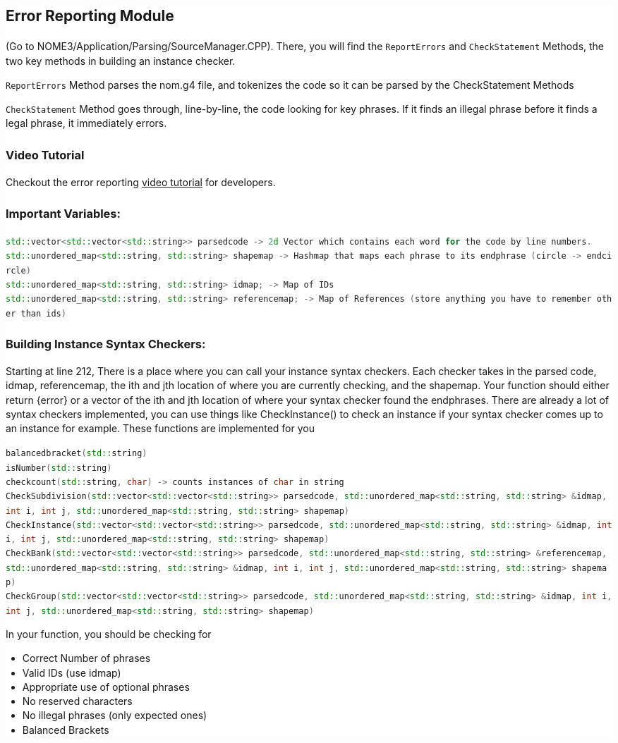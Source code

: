 ## Error Reporting Module

(Go to NOME3/Application/Parsing/SourceManager.CPP). There, you will find the `ReportErrors` and `CheckStatement` Methods, the two key methods in building an instance checker. 

`ReportErrors` Method parses the nom.g4 file, and tokenizes the code so it can be parsed by the CheckStatement Methods

`CheckStatement` Method goes through, line-by-line, the code looking for key phrases. If it finds an illegal phrase before it finds a legal phrase, it immediately errors. 

### Video Tutorial
Checkout the error reporting [video tutorial](/tutorial_videos) for developers.

### Important Variables: 
```c++
std::vector<std::vector<std::string>> parsedcode -> 2d Vector which contains each word for the code by line numbers. 
std::unordered_map<std::string, std::string> shapemap -> Hashmap that maps each phrase to its endphrase (circle -> endcircle) 
std::unordered_map<std::string, std::string> idmap; -> Map of IDs
std::unordered_map<std::string, std::string> referencemap; -> Map of References (store anything you have to remember other than ids) 
```

### Building Instance Syntax Checkers:

 Starting at line 212, There is a place where you can call your instance syntax checkers. Each checker takes in the parsed code, idmap, referencemap, the ith and jth location of where you are currently checking, and the shapemap. 
Your function should either return {error} or a vector of the ith and jth location of where your syntax checker found the endphrases. There are already a lot of syntax checkers implemented, you can use things like CheckInstance() to check an instance if your syntax checker comes up to an instance for example. 
These functions are implemented for you 

```c++
balancedbracket(std::string)
isNumber(std::string)
checkcount(std::string, char) -> counts instances of char in string
CheckSubdivision(std::vector<std::vector<std::string>> parsedcode, std::unordered_map<std::string, std::string> &idmap, int i, int j, std::unordered_map<std::string, std::string> shapemap)
CheckInstance(std::vector<std::vector<std::string>> parsedcode, std::unordered_map<std::string, std::string> &idmap, int i, int j, std::unordered_map<std::string, std::string> shapemap)
CheckBank(std::vector<std::vector<std::string>> parsedcode, std::unordered_map<std::string, std::string> &referencemap, std::unordered_map<std::string, std::string> &idmap, int i, int j, std::unordered_map<std::string, std::string> shapemap)
CheckGroup(std::vector<std::vector<std::string>> parsedcode, std::unordered_map<std::string, std::string> &idmap, int i, int j, std::unordered_map<std::string, std::string> shapemap)
```
 
In your function, you should be checking for 
* Correct Number of phrases
* Valid IDs (use idmap) 
* Appropriate use of optional phrases
* No reserved characters
* No illegal phrases (only expected ones)
* Balanced Brackets